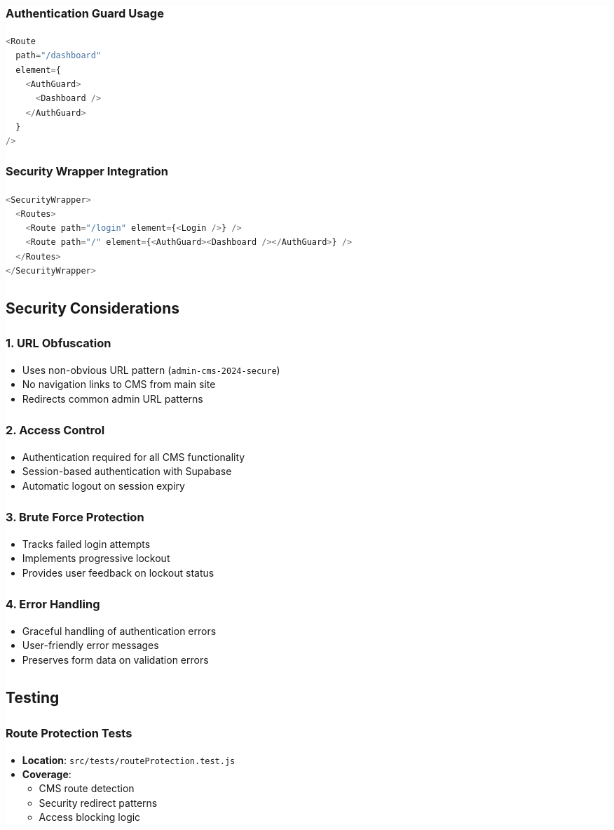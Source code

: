 ### Authentication Guard Usage

```javascript
<Route 
  path="/dashboard" 
  element={
    <AuthGuard>
      <Dashboard />
    </AuthGuard>
  } 
/>
```

### Security Wrapper Integration

```javascript
<SecurityWrapper>
  <Routes>
    <Route path="/login" element={<Login />} />
    <Route path="/" element={<AuthGuard><Dashboard /></AuthGuard>} />
  </Routes>
</SecurityWrapper>
```

## Security Considerations

### 1. URL Obfuscation
- Uses non-obvious URL pattern (`admin-cms-2024-secure`)
- No navigation links to CMS from main site
- Redirects common admin URL patterns

### 2. Access Control
- Authentication required for all CMS functionality
- Session-based authentication with Supabase
- Automatic logout on session expiry

### 3. Brute Force Protection
- Tracks failed login attempts
- Implements progressive lockout
- Provides user feedback on lockout status

### 4. Error Handling
- Graceful handling of authentication errors
- User-friendly error messages
- Preserves form data on validation errors

## Testing

### Route Protection Tests
- **Location**: `src/tests/routeProtection.test.js`
- **Coverage**: 
  - CMS route detection
  - Security redirect patterns
  - Access blocking logic
